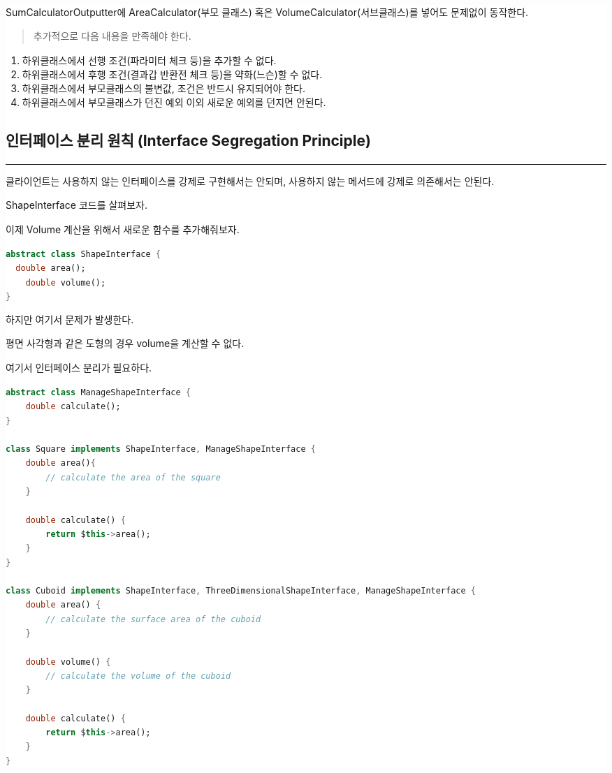 SumCalculatorOutputter에 AreaCalculator(부모 클래스) 혹은 VolumeCalculator(서브클래스)를 넣어도 문제없이 동작한다.

> 추가적으로 다음 내용을 만족해야 한다.

1. 하위클래스에서 선행 조건(파라미터 체크 등)을 추가할 수 없다.
2. 하위클래스에서 후행 조건(결과갑 반환전 체크 등)을 약화(느슨)할 수 없다.
3. 하위클래스에서 부모클래스의 불변값, 조건은 반드시 유지되어야 한다.
4. 하위클래스에서 부모클래스가 던진 예외 이외 새로운 예외를 던지면 안된다.

## 인터페이스 분리 원칙 (Interface Segregation Principle)

---

클라이언트는 사용하지 않는 인터페이스를 강제로 구현해서는 안되며, 사용하지 않는 메서드에 강제로 의존해서는 안된다.

ShapeInterface 코드를 살펴보자.

이제 Volume 계산을 위해서 새로운 함수를 추가해줘보자.

```dart
abstract class ShapeInterface {
  double area();
	double volume();
}
```

하지만 여기서 문제가 발생한다.

평면 사각형과 같은 도형의 경우 volume을 계산할 수 없다.

여기서 인터페이스 분리가 필요하다.

```dart
abstract class ManageShapeInterface {
    double calculate();
}

class Square implements ShapeInterface, ManageShapeInterface {
    double area(){
        // calculate the area of the square
    }

    double calculate() {
        return $this->area();
    }
}

class Cuboid implements ShapeInterface, ThreeDimensionalShapeInterface, ManageShapeInterface {
    double area() {
        // calculate the surface area of the cuboid
    }

    double volume() {
        // calculate the volume of the cuboid
    }

    double calculate() {
        return $this->area();
    }
}
```

